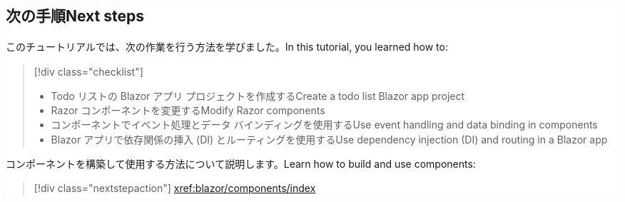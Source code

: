 ## <a name="next-steps"></a><span data-ttu-id="2b9dd-215">次の手順</span><span class="sxs-lookup"><span data-stu-id="2b9dd-215">Next steps</span></span>

<span data-ttu-id="2b9dd-216">このチュートリアルでは、次の作業を行う方法を学びました。</span><span class="sxs-lookup"><span data-stu-id="2b9dd-216">In this tutorial, you learned how to:</span></span>

> [!div class="checklist"]
> * <span data-ttu-id="2b9dd-217">Todo リストの Blazor アプリ プロジェクトを作成する</span><span class="sxs-lookup"><span data-stu-id="2b9dd-217">Create a todo list Blazor app project</span></span>
> * <span data-ttu-id="2b9dd-218">Razor コンポーネントを変更する</span><span class="sxs-lookup"><span data-stu-id="2b9dd-218">Modify Razor components</span></span>
> * <span data-ttu-id="2b9dd-219">コンポーネントでイベント処理とデータ バインディングを使用する</span><span class="sxs-lookup"><span data-stu-id="2b9dd-219">Use event handling and data binding in components</span></span>
> * <span data-ttu-id="2b9dd-220">Blazor アプリで依存関係の挿入 (DI) とルーティングを使用する</span><span class="sxs-lookup"><span data-stu-id="2b9dd-220">Use dependency injection (DI) and routing in a Blazor app</span></span>

<span data-ttu-id="2b9dd-221">コンポーネントを構築して使用する方法について説明します。</span><span class="sxs-lookup"><span data-stu-id="2b9dd-221">Learn how to build and use components:</span></span>

> [!div class="nextstepaction"]
> <xref:blazor/components/index>
